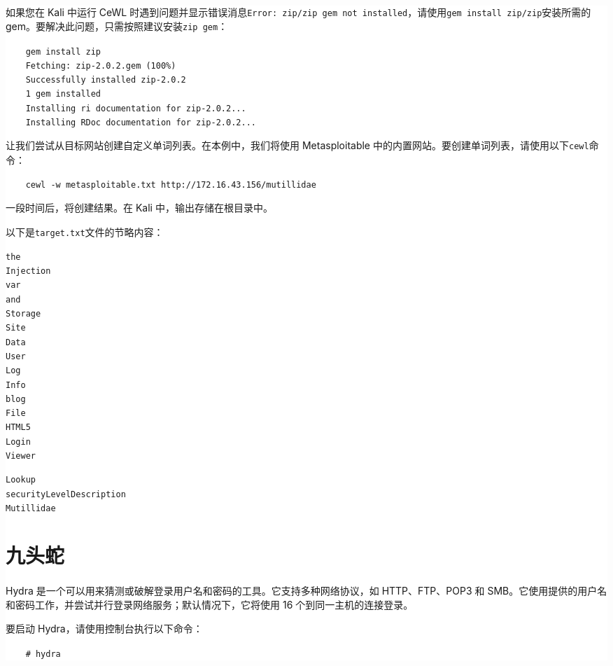 如果您在 Kali 中运行 CeWL 时遇到问题并显示错误消息`Error: zip/zip gem not installed`，请使用`gem install zip/zip`安装所需的 gem。要解决此问题，只需按照建议安装`zip gem`：

```
    gem install zip
    Fetching: zip-2.0.2.gem (100%)
    Successfully installed zip-2.0.2
    1 gem installed
    Installing ri documentation for zip-2.0.2...
    Installing RDoc documentation for zip-2.0.2...

```

让我们尝试从目标网站创建自定义单词列表。在本例中，我们将使用 Metasploitable 中的内置网站。要创建单词列表，请使用以下`cewl`命令：

```
    cewl -w metasploitable.txt http://172.16.43.156/mutillidae
```

一段时间后，将创建结果。在 Kali 中，输出存储在根目录中。

以下是`target.txt`文件的节略内容：

```
the 
Injection 
var 
and 
Storage 
Site 
Data 
User 
Log 
Info 
blog 
File 
HTML5 
Login 
Viewer
```

```
Lookup 
securityLevelDescription 
Mutillidae 
```

# 九头蛇

Hydra 是一个可以用来猜测或破解登录用户名和密码的工具。它支持多种网络协议，如 HTTP、FTP、POP3 和 SMB。它使用提供的用户名和密码工作，并尝试并行登录网络服务；默认情况下，它将使用 16 个到同一主机的连接登录。

要启动 Hydra，请使用控制台执行以下命令：

```
    # hydra  
```
